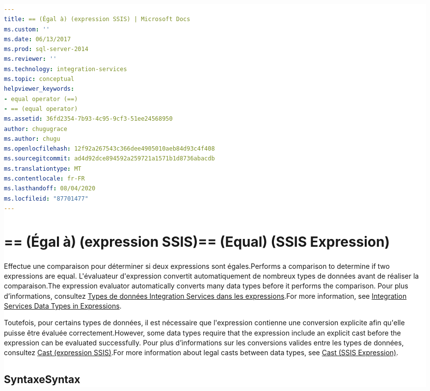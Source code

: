 ```yaml
---
title: == (Égal à) (expression SSIS) | Microsoft Docs
ms.custom: ''
ms.date: 06/13/2017
ms.prod: sql-server-2014
ms.reviewer: ''
ms.technology: integration-services
ms.topic: conceptual
helpviewer_keywords:
- equal operator (==)
- == (equal operator)
ms.assetid: 36fd2354-7b93-4c95-9cf3-51ee24568950
author: chugugrace
ms.author: chugu
ms.openlocfilehash: 12f92a267543c366dee4905010aeb84d93c4f408
ms.sourcegitcommit: ad4d92dce894592a259721a1571b1d8736abacdb
ms.translationtype: MT
ms.contentlocale: fr-FR
ms.lasthandoff: 08/04/2020
ms.locfileid: "87701477"
---
```

# <a name="-equal-ssis-expression"></a><span data-ttu-id="985b7-102">== (Égal à) (expression SSIS)</span><span class="sxs-lookup"><span data-stu-id="985b7-102">== (Equal) (SSIS Expression)</span></span>
  <span data-ttu-id="985b7-103">Effectue une comparaison pour déterminer si deux expressions sont égales.</span><span class="sxs-lookup"><span data-stu-id="985b7-103">Performs a comparison to determine if two expressions are equal.</span></span> <span data-ttu-id="985b7-104">L'évaluateur d'expression convertit automatiquement de nombreux types de données avant de réaliser la comparaison.</span><span class="sxs-lookup"><span data-stu-id="985b7-104">The expression evaluator automatically converts many data types before it performs the comparison.</span></span> <span data-ttu-id="985b7-105">Pour plus d’informations, consultez [Types de données Integration Services dans les expressions](integration-services-data-types-in-expressions.md).</span><span class="sxs-lookup"><span data-stu-id="985b7-105">For more information, see [Integration Services Data Types in Expressions](integration-services-data-types-in-expressions.md).</span></span>  
  
 <span data-ttu-id="985b7-106">Toutefois, pour certains types de données, il est nécessaire que l'expression contienne une conversion explicite afin qu'elle puisse être évaluée correctement.</span><span class="sxs-lookup"><span data-stu-id="985b7-106">However, some data types require that the expression include an explicit cast before the expression can be evaluated successfully.</span></span> <span data-ttu-id="985b7-107">Pour plus d’informations sur les conversions valides entre les types de données, consultez [Cast &#40;expression SSIS&#41;](cast-ssis-expression.md).</span><span class="sxs-lookup"><span data-stu-id="985b7-107">For more information about legal casts between data types, see [Cast &#40;SSIS Expression&#41;](cast-ssis-expression.md).</span></span>  
  
## <a name="syntax"></a><span data-ttu-id="985b7-108">Syntaxe</span><span class="sxs-lookup"><span data-stu-id="985b7-108">Syntax</span></span>  
  